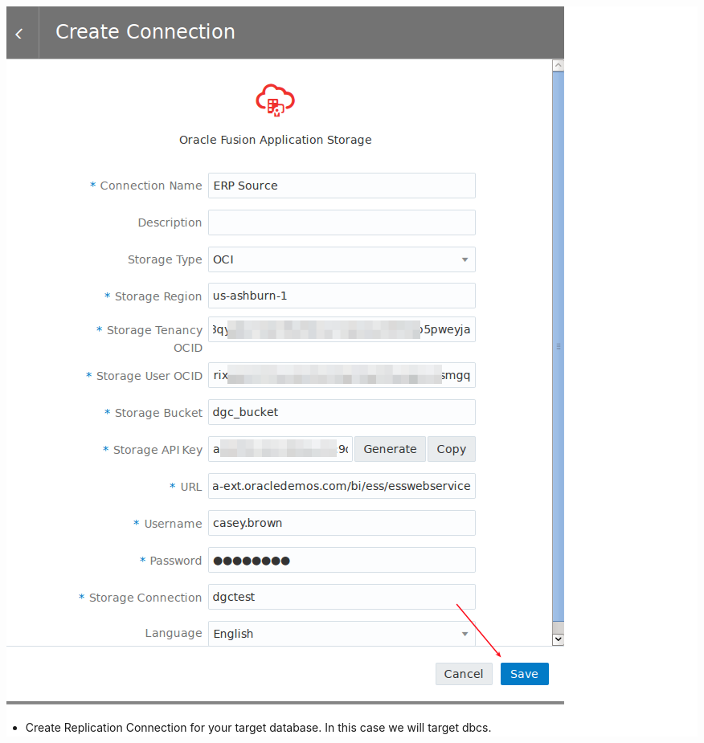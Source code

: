 ![](images/033.png)

- Create Replication Connection for your target database.  In this case we will target dbcs.

